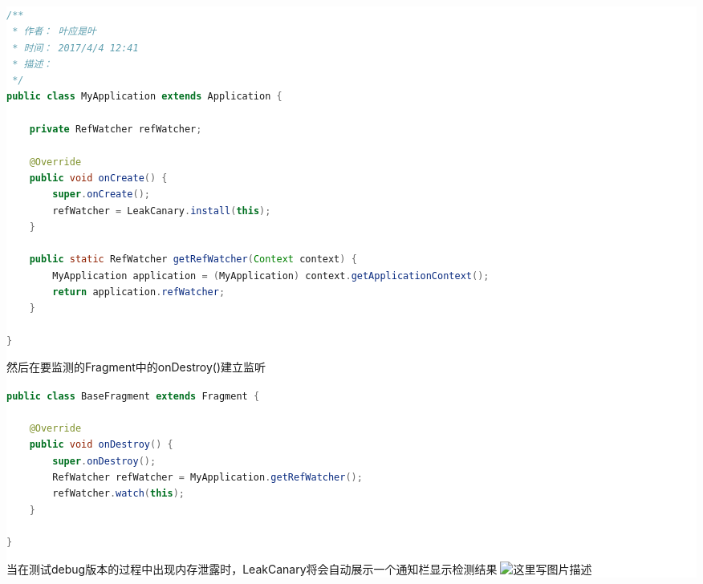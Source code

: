 ```java
/**
 * 作者： 叶应是叶
 * 时间： 2017/4/4 12:41
 * 描述：
 */
public class MyApplication extends Application {

    private RefWatcher refWatcher;

    @Override
    public void onCreate() {
        super.onCreate();
        refWatcher = LeakCanary.install(this);
    }

    public static RefWatcher getRefWatcher(Context context) {
        MyApplication application = (MyApplication) context.getApplicationContext();
        return application.refWatcher;
    }

}

```
然后在要监测的Fragment中的onDestroy()建立监听

```java
public class BaseFragment extends Fragment {
    
    @Override
    public void onDestroy() {
        super.onDestroy();
        RefWatcher refWatcher = MyApplication.getRefWatcher();
        refWatcher.watch(this);
    }
	
}
```

当在测试debug版本的过程中出现内存泄露时，LeakCanary将会自动展示一个通知栏显示检测结果
![这里写图片描述](http://upload-images.jianshu.io/upload_images/2552605-79f58a267695f59e?imageMogr2/auto-orient/strip%7CimageView2/2/w/1240)
